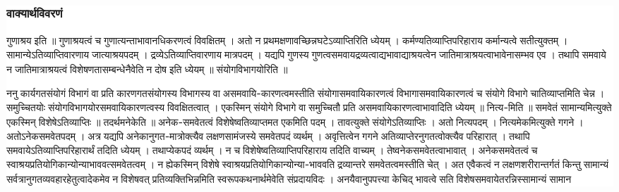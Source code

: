 ### **वाक्यार्थविवरणं**

गुणाश्रय इति ॥ गुणाश्रयत्वं च गुणात्यन्ताभावानधिकरणत्वं विवक्षितम् । अतो न प्रथमक्षणावच्छिन्नघटेऽव्याप्तिरिति ध्येयम् । कर्मण्यतिव्याप्तिपरिहाराय कर्मान्यत्वे सतीत्युक्तम् । सामान्येऽतिव्याप्तिवारणाय जात्याश्रयपदम् । द्रव्येऽतिव्याप्तिवारणाय मात्रपदम् । यद्यपि गुणस्य गुणत्वसमवायद्रव्यत्वाद्यभावाद्याश्रयत्वेन जातिमात्राश्रयत्वाभावेनासम्भव एव । तथापि समवाये न जातिमात्राश्रयत्वं विशेषणतासम्बन्धेनैवेति न दोष इति ध्येयम् ॥ संयोगविभागयोरिति ॥

ननु कार्यगतसंयोगं विभागं वा प्रति कारणगतसंयोगस्य विभागस्य वा असमवायि-कारणत्वमस्तीति संयोगासमवायिकारणत्वं विभागासमवायिकारणत्वं च संयोगे विभागे चातिव्याप्तमिति चेन्न । समुच्चितयोः संयोगविभागयोरसमवायिकारणत्वस्य विवक्षितत्वात् । एकस्मिन् संयोगे विभागे वा समुच्चितौ प्रति असमवायिकारणत्वाभावादिति ध्येयम् ॥ नित्य-मिति ॥ समवेतं सामान्यमित्युक्ते एकस्मिन् विशेषेऽतिव्याप्तिः ॥ तदर्थमनेकेति ॥ अनेक-समवेतत्वं विशेषेष्वतिव्याप्तमत एकमिति पदम् । तावत्युक्ते संयोगेऽतिव्याप्तिः । अतो नित्यपदम् । नित्यमेकमित्युक्ते गगने । अतोऽनेकसमवेतपदम् । अत्र यद्यपि अनेकानुगत-मात्रोक्त्यैव लक्षणसामंजस्ये समवेतपदं व्यर्थम् । अवृत्तित्वेन गगने अतिव्याप्तेरनुगतत्वोक्त्यैव परिहारात् । तथापि समवायेऽतिव्याप्तिपरिहारार्थं तदिति ध्येयम् । तथाप्येकपदं व्यर्थम् । न च विशेषेष्वतिव्याप्तिपरिहाराय तदिति वाच्यम् । तेष्वनेकसमवेतत्वाभावात् । अनेकसमवेतत्वं च स्वाश्रयप्रतियोगिकान्योन्याभाववत्समवेतत्वम् । न ह्येकस्मिन् विशेषे स्वाश्रयप्रतियोगिकान्योन्या-भाववति द्रव्यान्तरे समवेतत्वमस्तीति चेत् । अत एवैकत्वं न लक्षणशरीरान्तर्गतं किन्तु सामान्यं सर्वत्रानुगतव्यवहारहेतुत्वादेकमेव न विशेषवत् प्रतिव्यक्तिभिन्नमिति स्वरूपकथनार्थमेवेति संप्रदायविदः । अनयैवानुपपत्त्या केचिद् भावत्वे सति विशेषसमवायेतरन्निस्सामान्यं सामान